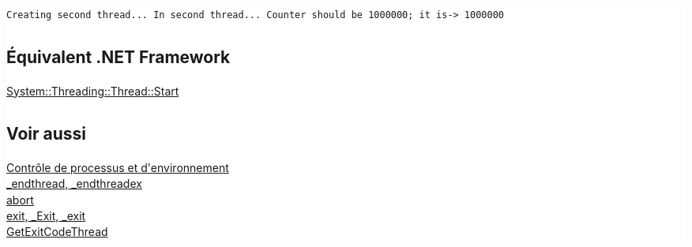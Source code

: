 ```Output  
Creating second thread... In second thread... Counter should be 1000000; it is-> 1000000  
```  
  
## Équivalent .NET Framework  
 [System::Threading::Thread::Start](https://msdn.microsoft.com/en-us/library/system.threading.thread.start.aspx)  
  
## Voir aussi  
 [Contrôle de processus et d'environnement](../../c-runtime-library/process-and-environment-control.md)   
 [\_endthread, \_endthreadex](../../c-runtime-library/reference/endthread-endthreadex.md)   
 [abort](../../c-runtime-library/reference/abort.md)   
 [exit, \_Exit, \_exit](../../c-runtime-library/reference/exit-exit-exit.md)   
 [GetExitCodeThread](http://msdn.microsoft.com/library/windows/desktop/ms683190)
